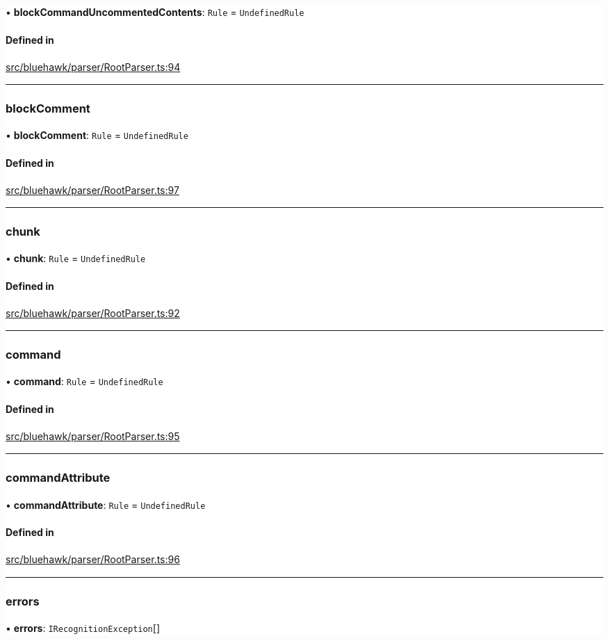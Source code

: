 • **blockCommandUncommentedContents**: `Rule` = `UndefinedRule`

#### Defined in

[src/bluehawk/parser/RootParser.ts:94](https://github.com/mongodben/Bluehawk/blob/b4aa3c0/src/bluehawk/parser/RootParser.ts#L94)

___

### blockComment

• **blockComment**: `Rule` = `UndefinedRule`

#### Defined in

[src/bluehawk/parser/RootParser.ts:97](https://github.com/mongodben/Bluehawk/blob/b4aa3c0/src/bluehawk/parser/RootParser.ts#L97)

___

### chunk

• **chunk**: `Rule` = `UndefinedRule`

#### Defined in

[src/bluehawk/parser/RootParser.ts:92](https://github.com/mongodben/Bluehawk/blob/b4aa3c0/src/bluehawk/parser/RootParser.ts#L92)

___

### command

• **command**: `Rule` = `UndefinedRule`

#### Defined in

[src/bluehawk/parser/RootParser.ts:95](https://github.com/mongodben/Bluehawk/blob/b4aa3c0/src/bluehawk/parser/RootParser.ts#L95)

___

### commandAttribute

• **commandAttribute**: `Rule` = `UndefinedRule`

#### Defined in

[src/bluehawk/parser/RootParser.ts:96](https://github.com/mongodben/Bluehawk/blob/b4aa3c0/src/bluehawk/parser/RootParser.ts#L96)

___

### errors

• **errors**: `IRecognitionException`[]
